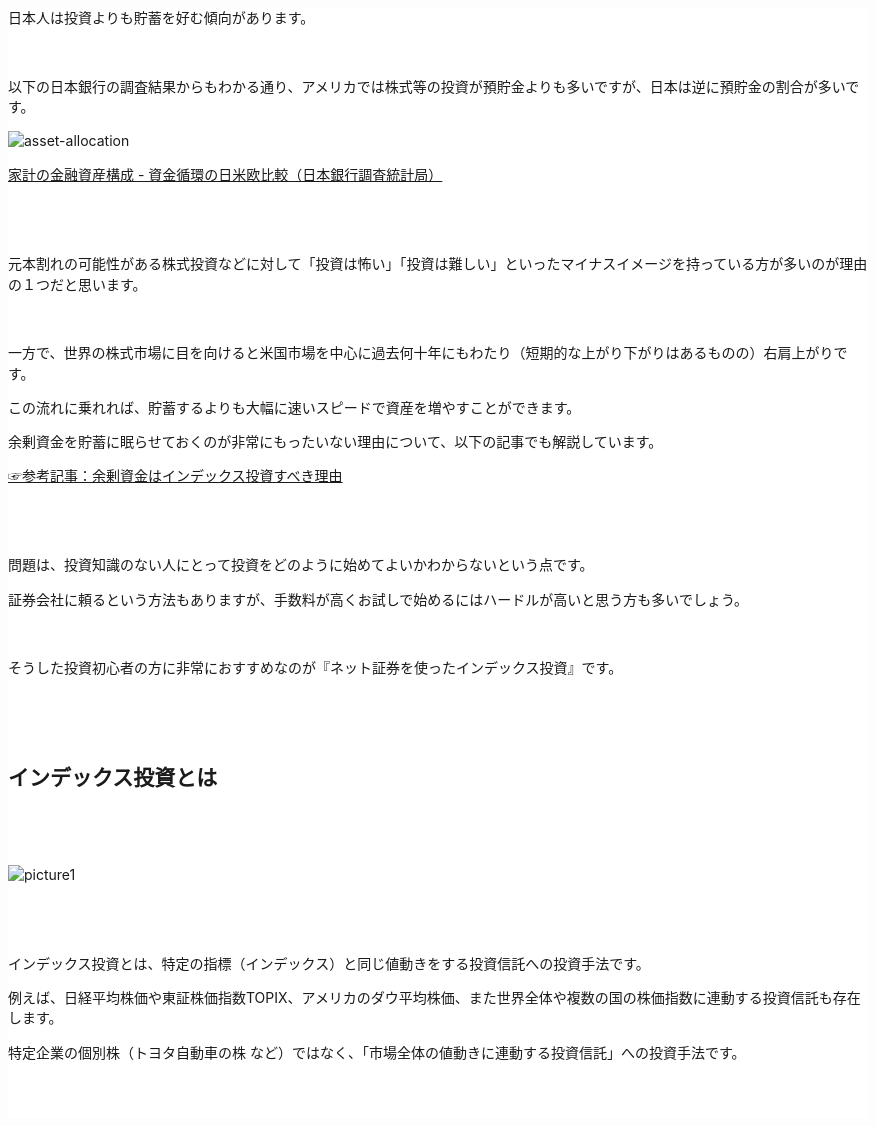 日本人は投資よりも貯蓄を好む傾向があります。

<br />

以下の日本銀行の調査結果からもわかる通り、アメリカでは株式等の投資が預貯金よりも多いですが、日本は逆に預貯金の割合が多いです。



![asset-allocation](asset-allocation.jpg)

<a href="https://www.boj.or.jp/statistics/sj/sjhiq.pdf" class="centered-link">家計の金融資産構成 - 資金循環の日米欧比較（日本銀行調査統計局）</a>

<br />
<br />

元本割れの可能性がある株式投資などに対して「投資は怖い」「投資は難しい」といったマイナスイメージを持っている方が多いのが理由の１つだと思います。

<br />

一方で、世界の株式市場に目を向けると米国市場を中心に過去何十年にもわたり（短期的な上がり下がりはあるものの）右肩上がりです。

この流れに乗れれば、貯蓄するよりも大幅に速いスピードで資産を増やすことができます。

余剰資金を貯蓄に眠らせておくのが非常にもったいない理由について、以下の記事でも解説しています。

[☞参考記事：余剰資金はインデックス投資すべき理由](https://www.middle-age-survival.com/post-four)

<br />
<br />

問題は、投資知識のない人にとって投資をどのように始めてよいかわからないという点です。

証券会社に頼るという方法もありますが、手数料が高くお試しで始めるにはハードルが高いと思う方も多いでしょう。

<br />

そうした<span class="stressed-line">投資初心者の方に非常におすすめなのが『ネット証券を使ったインデックス投資』です</span>。


<br />
<br />


## インデックス投資とは

<br />
<br />

![picture1](h2-picture1.jpg)

<br />
<br />

<span class="stressed-line">インデックス投資とは、特定の指標（インデックス）と同じ値動きをする投資信託への投資手法</span>です。

例えば、日経平均株価や東証株価指数TOPIX、アメリカのダウ平均株価、また世界全体や複数の国の株価指数に連動する投資信託も存在します。

特定企業の個別株（トヨタ自動車の株 など）ではなく、「市場全体の値動きに連動する投資信託」への投資手法です。

<br />
<br />
